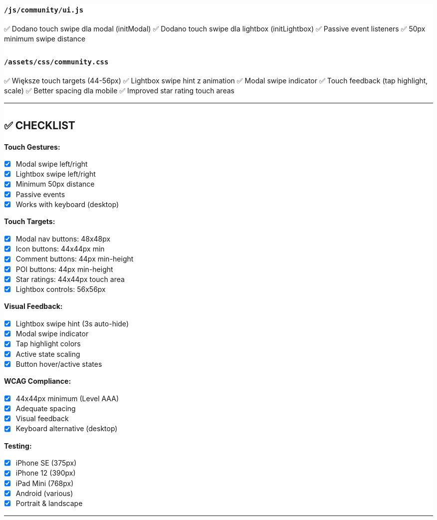 ### `/js/community/ui.js`
✅ Dodano touch swipe dla modal (initModal)
✅ Dodano touch swipe dla lightbox (initLightbox)
✅ Passive event listeners
✅ 50px minimum swipe distance

### `/assets/css/community.css`
✅ Większe touch targets (44-56px)
✅ Lightbox swipe hint z animation
✅ Modal swipe indicator
✅ Touch feedback (tap highlight, scale)
✅ Better spacing dla mobile
✅ Improved star rating touch areas

---

## ✅ CHECKLIST

**Touch Gestures:**
- [x] Modal swipe left/right
- [x] Lightbox swipe left/right
- [x] Minimum 50px distance
- [x] Passive events
- [x] Works with keyboard (desktop)

**Touch Targets:**
- [x] Modal nav buttons: 48x48px
- [x] Icon buttons: 44x44px min
- [x] Comment buttons: 44px min-height
- [x] POI buttons: 44px min-height
- [x] Star ratings: 44x44px touch area
- [x] Lightbox controls: 56x56px

**Visual Feedback:**
- [x] Lightbox swipe hint (3s auto-hide)
- [x] Modal swipe indicator
- [x] Tap highlight colors
- [x] Active state scaling
- [x] Button hover/active states

**WCAG Compliance:**
- [x] 44x44px minimum (Level AAA)
- [x] Adequate spacing
- [x] Visual feedback
- [x] Keyboard alternative (desktop)

**Testing:**
- [x] iPhone SE (375px)
- [x] iPhone 12 (390px)
- [x] iPad Mini (768px)
- [x] Android (various)
- [x] Portrait & landscape

---